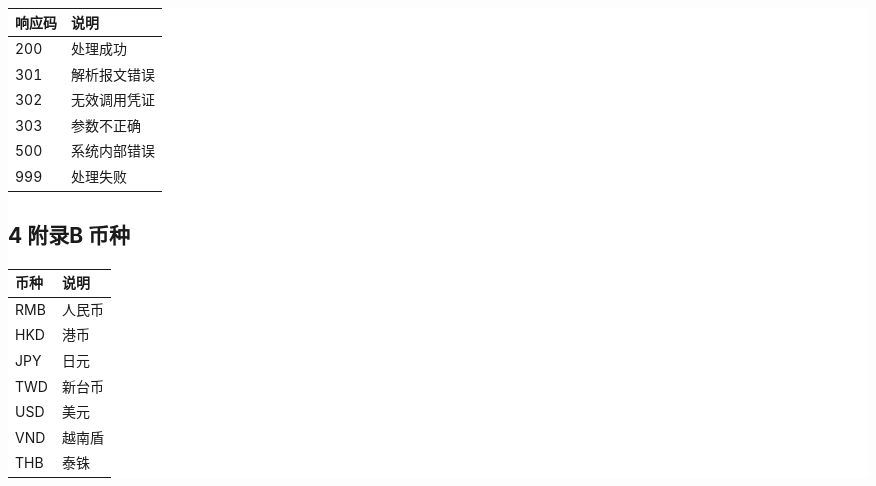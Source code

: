 响应码	|说明  
:----	|:---
200		|处理成功
301		|解析报文错误
302		|无效调用凭证
303		|参数不正确
500		|系统内部错误
999		|处理失败


## 4 附录B 币种

币种		|说明  
:----	|:---
RMB		|人民币
HKD		|港币
JPY		|日元
TWD		|新台币
USD		|美元
VND		|越南盾
THB		|泰铢
